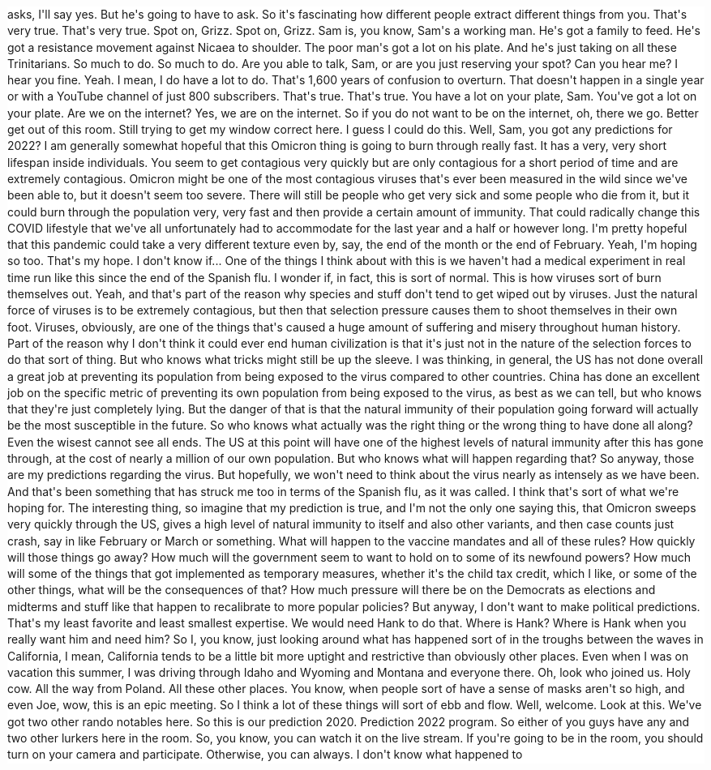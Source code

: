 asks, I'll say yes. But he's going to have to ask. So it's fascinating how different people extract different things from you. That's very true. That's very true. Spot on, Grizz. Spot on, Grizz. Sam is, you know, Sam's a working man. He's got a family to feed. He's got a resistance movement against Nicaea to shoulder. The poor man's got a lot on his plate. And he's just taking on all these Trinitarians. So much to do. So much to do. Are you able to talk, Sam, or are you just reserving your spot? Can you hear me? I hear you fine. Yeah. I mean, I do have a lot to do. That's 1,600 years of confusion to overturn. That doesn't happen in a single year or with a YouTube channel of just 800 subscribers. That's true. That's true. You have a lot on your plate, Sam. You've got a lot on your plate. Are we on the internet? Yes, we are on the internet. So if you do not want to be on the internet, oh, there we go. Better get out of this room. Still trying to get my window correct here. I guess I could do this. Well, Sam, you got any predictions for 2022? I am generally somewhat hopeful that this Omicron thing is going to burn through really fast. It has a very, very short lifespan inside individuals. You seem to get contagious very quickly but are only contagious for a short period of time and are extremely contagious. Omicron might be one of the most contagious viruses that's ever been measured in the wild since we've been able to, but it doesn't seem too severe. There will still be people who get very sick and some people who die from it, but it could burn through the population very, very fast and then provide a certain amount of immunity. That could radically change this COVID lifestyle that we've all unfortunately had to accommodate for the last year and a half or however long. I'm pretty hopeful that this pandemic could take a very different texture even by, say, the end of the month or the end of February. Yeah, I'm hoping so too. That's my hope. I don't know if... One of the things I think about with this is we haven't had a medical experiment in real time run like this since the end of the Spanish flu. I wonder if, in fact, this is sort of normal. This is how viruses sort of burn themselves out. Yeah, and that's part of the reason why species and stuff don't tend to get wiped out by viruses. Just the natural force of viruses is to be extremely contagious, but then that selection pressure causes them to shoot themselves in their own foot. Viruses, obviously, are one of the things that's caused a huge amount of suffering and misery throughout human history. Part of the reason why I don't think it could ever end human civilization is that it's just not in the nature of the selection forces to do that sort of thing. But who knows what tricks might still be up the sleeve. I was thinking, in general, the US has not done overall a great job at preventing its population from being exposed to the virus compared to other countries. China has done an excellent job on the specific metric of preventing its own population from being exposed to the virus, as best as we can tell, but who knows that they're just completely lying. But the danger of that is that the natural immunity of their population going forward will actually be the most susceptible in the future. So who knows what actually was the right thing or the wrong thing to have done all along? Even the wisest cannot see all ends. The US at this point will have one of the highest levels of natural immunity after this has gone through, at the cost of nearly a million of our own population. But who knows what will happen regarding that? So anyway, those are my predictions regarding the virus. But hopefully, we won't need to think about the virus nearly as intensely as we have been. And that's been something that has struck me too in terms of the Spanish flu, as it was called. I think that's sort of what we're hoping for. The interesting thing, so imagine that my prediction is true, and I'm not the only one saying this, that Omicron sweeps very quickly through the US, gives a high level of natural immunity to itself and also other variants, and then case counts just crash, say in like February or March or something. What will happen to the vaccine mandates and all of these rules? How quickly will those things go away? How much will the government seem to want to hold on to some of its newfound powers? How much will some of the things that got implemented as temporary measures, whether it's the child tax credit, which I like, or some of the other things, what will be the consequences of that? How much pressure will there be on the Democrats as elections and midterms and stuff like that happen to recalibrate to more popular policies? But anyway, I don't want to make political predictions. That's my least favorite and least smallest expertise. We would need Hank to do that. Where is Hank? Where is Hank when you really want him and need him? So I, you know, just looking around what has happened sort of in the troughs between the waves in California, I mean, California tends to be a little bit more uptight and restrictive than obviously other places. Even when I was on vacation this summer, I was driving through Idaho and Wyoming and Montana and everyone there. Oh, look who joined us. Holy cow. All the way from Poland. All these other places. You know, when people sort of have a sense of masks aren't so high, and even Joe, wow, this is an epic meeting. So I think a lot of these things will sort of ebb and flow. Well, welcome. Look at this. We've got two other rando notables here. So this is our prediction 2020. Prediction 2022 program. So either of you guys have any and two other lurkers here in the room. So, you know, you can watch it on the live stream. If you're going to be in the room, you should turn on your camera and participate. Otherwise, you can always. I don't know what happened to